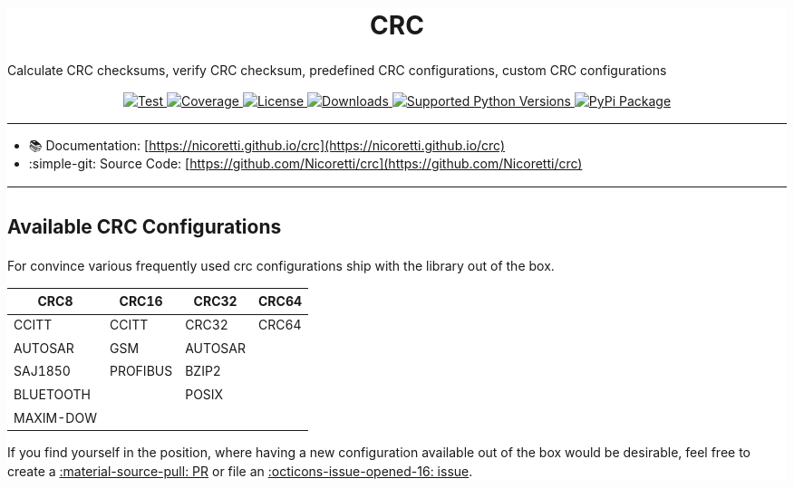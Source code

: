 <h1 align="center">CRC</h1>
<p align="center">

Calculate CRC checksums, verify CRC checksum, predefined CRC configurations, custom CRC configurations
</p>

<p align="center">

<a href="https://github.com/Nicoretti/crc/actions/workflows/pr-merge.yml">
    <img src="https://img.shields.io/github/workflow/status/Nicoretti/crc/PR-Merge/master" alt="Test">
</a>
<a href="https://coveralls.io/github/Nicoretti/crc">
    <img src="https://img.shields.io/coverallsCoverage/github/Nicoretti/crc" alt="Coverage">
</a>
<a href="https://opensource.org/licenses/BSD-2-Clause">
    <img src="https://img.shields.io/pypi/l/crc" alt="License">
</a>
<a href="https://pypi.org/project/crc/">
    <img src="https://img.shields.io/pypi/dm/crc" alt="Downloads">
</a>
<a href="https://pypi.org/project/crc/">
    <img src="https://img.shields.io/pypi/pyversions/crc" alt="Supported Python Versions">
</a>
<a href="https://pypi.org/project/crc/">
    <img src="https://img.shields.io/pypi/v/crc" alt="PyPi Package">
</a>
</p>

---
* :books: Documentation: [https://nicoretti.github.io/crc](https://nicoretti.github.io/crc)
* :simple-git: Source Code: [https://github.com/Nicoretti/crc](https://github.com/Nicoretti/crc)
---

## Available CRC Configurations
For convince various frequently used crc configurations ship with the library out of the box. 

| CRC8 | CRC16 | CRC32 | CRC64 |
|------|-------|-------|-------|
| CCITT | CCITT | CRC32 | CRC64 |
| AUTOSAR | GSM | AUTOSAR | |
| SAJ1850 | PROFIBUS | BZIP2 | |
| BLUETOOTH | | POSIX | |
| MAXIM-DOW | | | | |

If you find yourself in the position, where having a new configuration available out of the
box would be desirable, feel free to create a [:material-source-pull: PR](https://github.com/Nicoretti/crc/pulls) or file an [:octicons-issue-opened-16: issue](https://github.com/Nicoretti/crc/issues).
